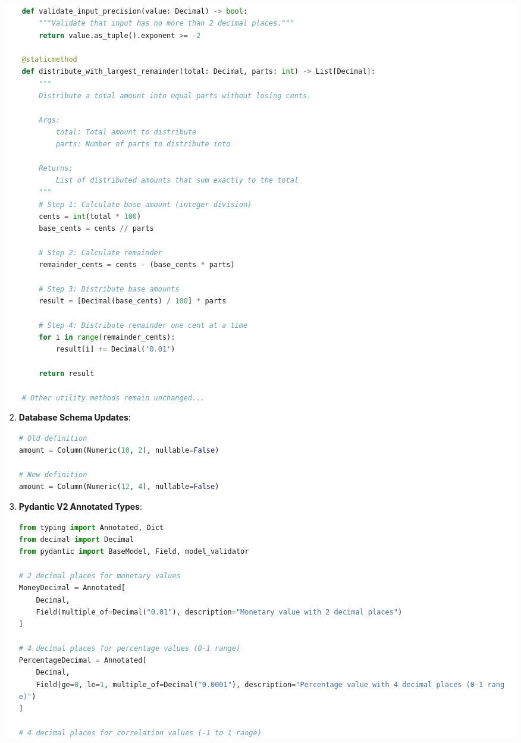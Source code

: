   ```python
       def validate_input_precision(value: Decimal) -> bool:
           """Validate that input has no more than 2 decimal places."""
           return value.as_tuple().exponent >= -2
           
       @staticmethod
       def distribute_with_largest_remainder(total: Decimal, parts: int) -> List[Decimal]:
           """
           Distribute a total amount into equal parts without losing cents.
           
           Args:
               total: Total amount to distribute
               parts: Number of parts to distribute into
               
           Returns:
               List of distributed amounts that sum exactly to the total
           """
           # Step 1: Calculate base amount (integer division)
           cents = int(total * 100)
           base_cents = cents // parts
           
           # Step 2: Calculate remainder
           remainder_cents = cents - (base_cents * parts)
           
           # Step 3: Distribute base amounts
           result = [Decimal(base_cents) / 100] * parts
           
           # Step 4: Distribute remainder one cent at a time
           for i in range(remainder_cents):
               result[i] += Decimal('0.01')
               
           return result
       
       # Other utility methods remain unchanged...
   ```

2. **Database Schema Updates**:
   ```python
   # Old definition
   amount = Column(Numeric(10, 2), nullable=False)
   
   # New definition
   amount = Column(Numeric(12, 4), nullable=False)
   ```

3. **Pydantic V2 Annotated Types**:
   ```python
   from typing import Annotated, Dict
   from decimal import Decimal
   from pydantic import BaseModel, Field, model_validator
   
   # 2 decimal places for monetary values
   MoneyDecimal = Annotated[
       Decimal,
       Field(multiple_of=Decimal("0.01"), description="Monetary value with 2 decimal places")
   ]
   
   # 4 decimal places for percentage values (0-1 range)
   PercentageDecimal = Annotated[
       Decimal,
       Field(ge=0, le=1, multiple_of=Decimal("0.0001"), description="Percentage value with 4 decimal places (0-1 range)")
   ]
   
   # 4 decimal places for correlation values (-1 to 1 range)
   ```